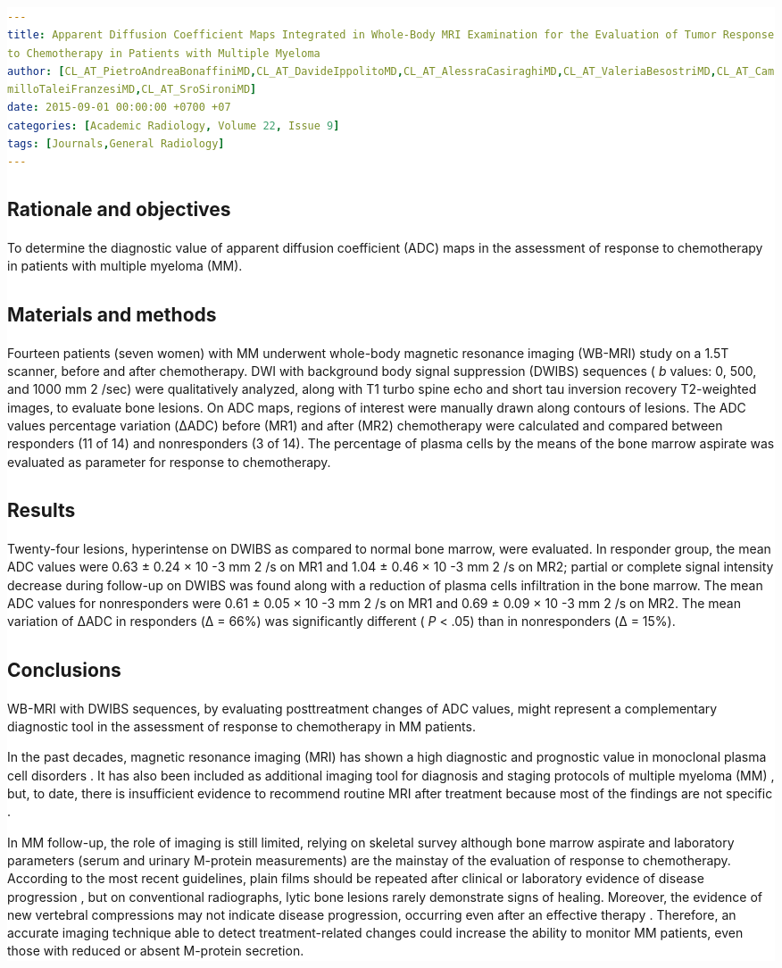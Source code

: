 ```yaml
---
title: Apparent Diffusion Coefficient Maps Integrated in Whole-Body MRI Examination for the Evaluation of Tumor Response to Chemotherapy in Patients with Multiple Myeloma
author: [CL_AT_PietroAndreaBonaffiniMD,CL_AT_DavideIppolitoMD,CL_AT_AlessraCasiraghiMD,CL_AT_ValeriaBesostriMD,CL_AT_CammilloTaleiFranzesiMD,CL_AT_SroSironiMD]
date: 2015-09-01 00:00:00 +0700 +07
categories: [Academic Radiology, Volume 22, Issue 9]
tags: [Journals,General Radiology]
---
```

## Rationale and objectives

To determine the diagnostic value of apparent diffusion coefficient (ADC) maps in the assessment of response to chemotherapy in patients with multiple myeloma (MM).

## Materials and methods

Fourteen patients (seven women) with MM underwent whole-body magnetic resonance imaging (WB-MRI) study on a 1.5T scanner, before and after chemotherapy. DWI with background body signal suppression (DWIBS) sequences ( _b_ values: 0, 500, and 1000 mm  2 /sec) were qualitatively analyzed, along with T1 turbo spine echo and short tau inversion recovery T2-weighted images, to evaluate bone lesions. On ADC maps, regions of interest were manually drawn along contours of lesions. The ADC values percentage variation (ΔADC) before (MR1) and after (MR2) chemotherapy were calculated and compared between responders (11 of 14) and nonresponders (3 of 14). The percentage of plasma cells by the means of the bone marrow aspirate was evaluated as parameter for response to chemotherapy.

## Results

Twenty-four lesions, hyperintense on DWIBS as compared to normal bone marrow, were evaluated. In responder group, the mean ADC values were 0.63 ± 0.24 × 10  -3 mm  2 /s on MR1 and 1.04 ± 0.46 × 10  -3 mm  2 /s on MR2; partial or complete signal intensity decrease during follow-up on DWIBS was found along with a reduction of plasma cells infiltration in the bone marrow. The mean ADC values for nonresponders were 0.61 ± 0.05 × 10  -3 mm  2 /s on MR1 and 0.69 ± 0.09 × 10  -3 mm  2 /s on MR2. The mean variation of ΔADC in responders (Δ = 66%) was significantly different ( _P_ < .05) than in nonresponders (Δ = 15%).

## Conclusions

WB-MRI with DWIBS sequences, by evaluating posttreatment changes of ADC values, might represent a complementary diagnostic tool in the assessment of response to chemotherapy in MM patients.

In the past decades, magnetic resonance imaging (MRI) has shown a high diagnostic and prognostic value in monoclonal plasma cell disorders . It has also been included as additional imaging tool for diagnosis and staging protocols of multiple myeloma (MM) , but, to date, there is insufficient evidence to recommend routine MRI after treatment because most of the findings are not specific .

In MM follow-up, the role of imaging is still limited, relying on skeletal survey although bone marrow aspirate and laboratory parameters (serum and urinary M-protein measurements) are the mainstay of the evaluation of response to chemotherapy. According to the most recent guidelines, plain films should be repeated after clinical or laboratory evidence of disease progression , but on conventional radiographs, lytic bone lesions rarely demonstrate signs of healing. Moreover, the evidence of new vertebral compressions may not indicate disease progression, occurring even after an effective therapy . Therefore, an accurate imaging technique able to detect treatment-related changes could increase the ability to monitor MM patients, even those with reduced or absent M-protein secretion.
